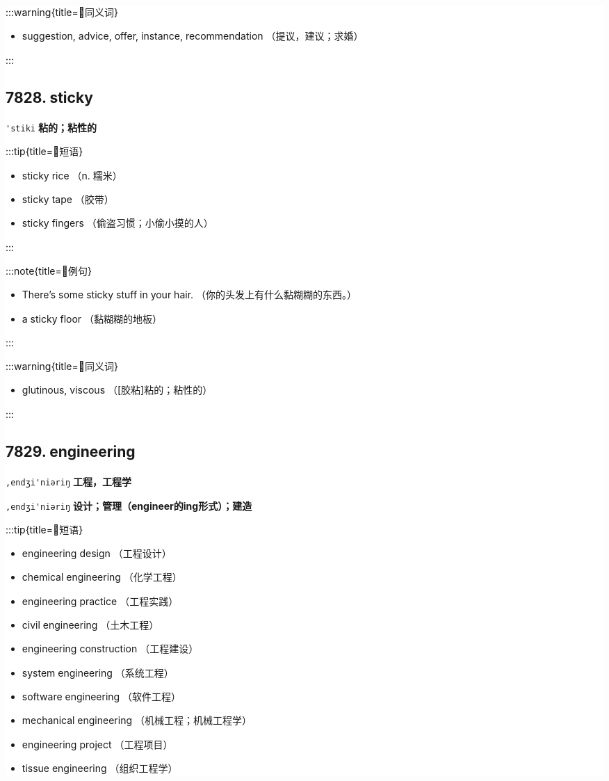 :::warning{title=🤔同义词}

- suggestion, advice, offer, instance, recommendation （提议，建议；求婚）

:::


## 7828. sticky

`'stiki`  **粘的；粘性的**

:::tip{title=🤩短语}

- sticky rice （n. 糯米）

- sticky tape （胶带）

- sticky fingers （偷盗习惯；小偷小摸的人）

:::

:::note{title=🎤例句}

- There’s some sticky stuff in your hair. （你的头发上有什么黏糊糊的东西。）

- a sticky floor （黏糊糊的地板）

:::

:::warning{title=🤔同义词}

- glutinous, viscous （[胶粘]粘的；粘性的）

:::


## 7829. engineering

`,endʒi'niəriŋ`  **工程，工程学**

`,endʒi'niəriŋ`  **设计；管理（engineer的ing形式）；建造**

:::tip{title=🤩短语}

- engineering design （工程设计）

- chemical engineering （化学工程）

- engineering practice （工程实践）

- civil engineering （土木工程）

- engineering construction （工程建设）

- system engineering （系统工程）

- software engineering （软件工程）

- mechanical engineering （机械工程；机械工程学）

- engineering project （工程项目）

- tissue engineering （组织工程学）
